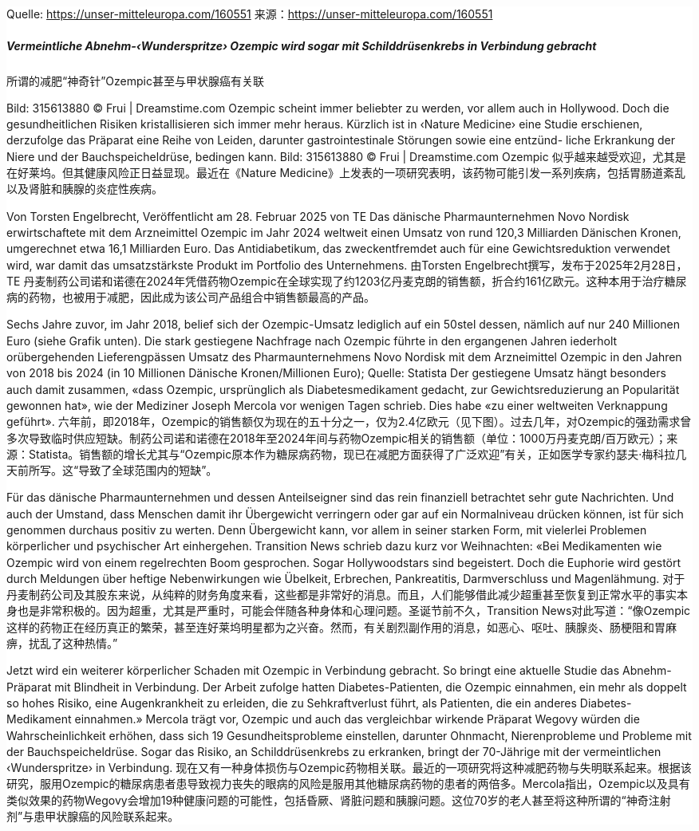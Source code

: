 Quelle: https://unser-mitteleuropa.com/160551
来源：https://unser-mitteleuropa.com/160551

##### Vermeintliche Abnehm-‹Wunderspritze› Ozempic  wird sogar mit Schilddrüsenkrebs in Verbindung gebracht
所谓的减肥“神奇针”Ozempic甚至与甲状腺癌有关联

Bild: 315613880 © Frui | Dreamstime.com Ozempic scheint immer beliebter zu werden, vor allem auch in Hollywood. Doch die gesundheitlichen Risiken kristallisieren sich immer mehr heraus. Kürzlich ist in ‹Nature Medicine› eine Studie erschienen, derzufolge das Präparat eine Reihe von Leiden, darunter gastrointestinale Störungen sowie eine entzünd- liche Erkrankung der Niere und der Bauchspeicheldrüse, bedingen kann.
Bild: 315613880 © Frui | Dreamstime.com  Ozempic 似乎越来越受欢迎，尤其是在好莱坞。但其健康风险正日益显现。最近在《Nature Medicine》上发表的一项研究表明，该药物可能引发一系列疾病，包括胃肠道紊乱以及肾脏和胰腺的炎症性疾病。

Von Torsten Engelbrecht, Veröffentlicht am 28. Februar 2025 von TE Das dänische Pharmaunternehmen Novo Nordisk erwirtschaftete mit dem Arzneimittel Ozempic im Jahr 2024 weltweit einen Umsatz von rund 120,3 Milliarden Dänischen Kronen, umgerechnet etwa 16,1 Milliarden Euro. Das Antidiabetikum, das zweckentfremdet auch für eine Gewichtsreduktion verwendet wird, war damit das umsatzstärkste Produkt im Portfolio des Unternehmens.
由Torsten Engelbrecht撰写，发布于2025年2月28日，TE 丹麦制药公司诺和诺德在2024年凭借药物Ozempic在全球实现了约1203亿丹麦克朗的销售额，折合约161亿欧元。这种本用于治疗糖尿病的药物，也被用于减肥，因此成为该公司产品组合中销售额最高的产品。

Sechs Jahre zuvor, im Jahr 2018, belief sich der Ozempic-Umsatz lediglich auf ein 50stel dessen, nämlich auf nur 240 Millionen Euro (siehe Grafik unten). Die stark gestiegene Nachfrage nach Ozempic führte in den ergangenen Jahren iederholt orübergehenden Lieferengpässen Umsatz des Pharmaunternehmens Novo Nordisk mit dem Arzneimittel Ozempic in den Jahren von 2018 bis 2024 (in 10 Millionen Dänische Kronen/Millionen Euro); Quelle: Statista Der gestiegene Umsatz hängt besonders auch damit zusammen, «dass Ozempic, ursprünglich als Diabetesmedikament gedacht, zur Gewichtsreduzierung an Popularität gewonnen hat», wie der Mediziner Joseph Mercola vor wenigen Tagen schrieb. Dies habe «zu einer weltweiten Verknappung geführt».
六年前，即2018年，Ozempic的销售额仅为现在的五十分之一，仅为2.4亿欧元（见下图）。过去几年，对Ozempic的强劲需求曾多次导致临时供应短缺。制药公司诺和诺德在2018年至2024年间与药物Ozempic相关的销售额（单位：1000万丹麦克朗/百万欧元）；来源：Statista。销售额的增长尤其与“Ozempic原本作为糖尿病药物，现已在减肥方面获得了广泛欢迎”有关，正如医学专家约瑟夫·梅科拉几天前所写。这“导致了全球范围内的短缺”。

Für das dänische Pharmaunternehmen und dessen Anteilseigner sind das rein finanziell betrachtet sehr gute Nachrichten. Und auch der Umstand, dass Menschen damit ihr Übergewicht verringern oder gar auf ein Normalniveau drücken können, ist für sich genommen durchaus positiv zu werten. Denn Übergewicht kann, vor allem in seiner starken Form, mit vielerlei Problemen körperlicher und psychischer Art einhergehen. Transition News schrieb dazu kurz vor Weihnachten: «Bei Medikamenten wie Ozempic wird von einem regelrechten Boom gesprochen. Sogar Hollywoodstars sind begeistert. Doch die Euphorie wird gestört durch Meldungen über heftige Nebenwirkungen wie Übelkeit, Erbrechen, Pankreatitis, Darmverschluss und Magenlähmung.
对于丹麦制药公司及其股东来说，从纯粹的财务角度来看，这些都是非常好的消息。而且，人们能够借此减少超重甚至恢复到正常水平的事实本身也是非常积极的。因为超重，尤其是严重时，可能会伴随各种身体和心理问题。圣诞节前不久，Transition News对此写道：“像Ozempic这样的药物正在经历真正的繁荣，甚至连好莱坞明星都为之兴奋。然而，有关剧烈副作用的消息，如恶心、呕吐、胰腺炎、肠梗阻和胃麻痹，扰乱了这种热情。”

Jetzt wird ein weiterer körperlicher Schaden mit Ozempic in Verbindung gebracht. So bringt eine aktuelle Studie das Abnehm-Präparat mit Blindheit in Verbindung. Der Arbeit zufolge hatten Diabetes-Patienten, die Ozempic einnahmen, ein mehr als doppelt so hohes Risiko, eine Augenkrankheit zu erleiden, die zu Sehkraftverlust führt, als Patienten, die ein anderes Diabetes-Medikament einnahmen.» Mercola trägt vor, Ozempic und auch das vergleichbar wirkende Präparat Wegovy würden die Wahrscheinlichkeit erhöhen, dass sich 19 Gesundheitsprobleme einstellen, darunter Ohnmacht, Nierenprobleme und Probleme mit der Bauchspeicheldrüse. Sogar das Risiko, an Schilddrüsenkrebs zu erkranken, bringt der 70-Jährige mit der vermeintlichen ‹Wunderspritze› in Verbindung.
现在又有一种身体损伤与Ozempic药物相关联。最近的一项研究将这种减肥药物与失明联系起来。根据该研究，服用Ozempic的糖尿病患者患导致视力丧失的眼病的风险是服用其他糖尿病药物的患者的两倍多。Mercola指出，Ozempic以及具有类似效果的药物Wegovy会增加19种健康问题的可能性，包括昏厥、肾脏问题和胰腺问题。这位70岁的老人甚至将这种所谓的“神奇注射剂”与患甲状腺癌的风险联系起来。
